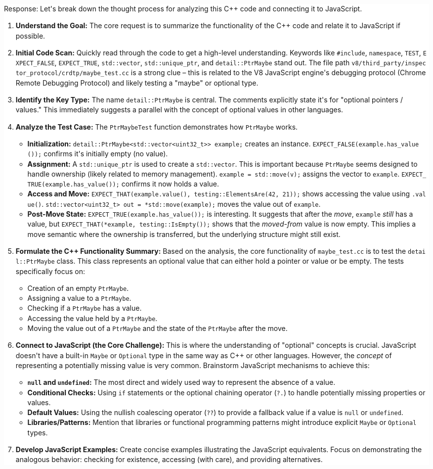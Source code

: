 Response: Let's break down the thought process for analyzing this C++ code and connecting it to JavaScript.

1. **Understand the Goal:** The core request is to summarize the functionality of the C++ code and relate it to JavaScript if possible.

2. **Initial Code Scan:** Quickly read through the code to get a high-level understanding. Keywords like `#include`, `namespace`, `TEST`, `EXPECT_FALSE`, `EXPECT_TRUE`, `std::vector`, `std::unique_ptr`, and `detail::PtrMaybe` stand out. The file path `v8/third_party/inspector_protocol/crdtp/maybe_test.cc` is a strong clue – this is related to the V8 JavaScript engine's debugging protocol (Chrome Remote Debugging Protocol) and likely testing a "maybe" or optional type.

3. **Identify the Key Type:** The name `detail::PtrMaybe` is central. The comments explicitly state it's for "optional pointers / values." This immediately suggests a parallel with the concept of optional values in other languages.

4. **Analyze the Test Case:** The `PtrMaybeTest` function demonstrates how `PtrMaybe` works.
    * **Initialization:** `detail::PtrMaybe<std::vector<uint32_t>> example;` creates an instance. `EXPECT_FALSE(example.has_value());` confirms it's initially empty (no value).
    * **Assignment:**  A `std::unique_ptr` is used to create a `std::vector`. This is important because `PtrMaybe` seems designed to handle ownership (likely related to memory management). `example = std::move(v);` assigns the vector to `example`. `EXPECT_TRUE(example.has_value());` confirms it now holds a value.
    * **Access and Move:** `EXPECT_THAT(example.value(), testing::ElementsAre(42, 21));` shows accessing the value using `.value()`. `std::vector<uint32_t> out = *std::move(example);` moves the value out of `example`.
    * **Post-Move State:** `EXPECT_TRUE(example.has_value());` is interesting. It suggests that after the *move*, `example` *still* has a value, but `EXPECT_THAT(*example, testing::IsEmpty());` shows that the *moved-from* value is now empty. This implies a move semantic where the ownership is transferred, but the underlying structure might still exist.

5. **Formulate the C++ Functionality Summary:** Based on the analysis, the core functionality of `maybe_test.cc` is to test the `detail::PtrMaybe` class. This class represents an optional value that can either hold a pointer or value or be empty. The tests specifically focus on:
    * Creation of an empty `PtrMaybe`.
    * Assigning a value to a `PtrMaybe`.
    * Checking if a `PtrMaybe` has a value.
    * Accessing the value held by a `PtrMaybe`.
    * Moving the value out of a `PtrMaybe` and the state of the `PtrMaybe` after the move.

6. **Connect to JavaScript (the Core Challenge):**  This is where the understanding of "optional" concepts is crucial. JavaScript doesn't have a built-in `Maybe` or `Optional` type in the same way as C++ or other languages. However, the *concept* of representing a potentially missing value is very common. Brainstorm JavaScript mechanisms to achieve this:
    * **`null` and `undefined`:**  The most direct and widely used way to represent the absence of a value.
    * **Conditional Checks:** Using `if` statements or the optional chaining operator (`?.`) to handle potentially missing properties or values.
    * **Default Values:** Using the nullish coalescing operator (`??`) to provide a fallback value if a value is `null` or `undefined`.
    * **Libraries/Patterns:**  Mention that libraries or functional programming patterns might introduce explicit `Maybe` or `Optional` types.

7. **Develop JavaScript Examples:** Create concise examples illustrating the JavaScript equivalents. Focus on demonstrating the analogous behavior: checking for existence, accessing (with care), and providing alternatives.
